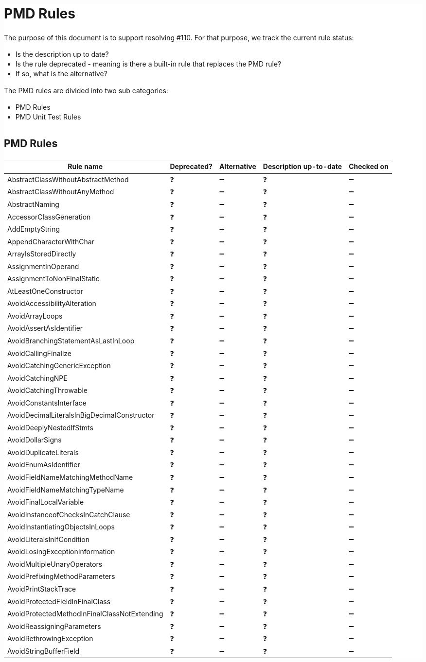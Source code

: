 # PMD Rules

The purpose of this document is to support resolving [#110](https://github.com/jensgerdes/sonar-pmd/issues/110).
For that purpose, we track the current rule status:
* Is the description up to date?
* Is the rule deprecated - meaning is there a built-in rule that replaces the PMD rule?
* If so, what is the alternative?

The PMD rules are divided into two sub categories:
* PMD Rules
* PMD Unit Test Rules

## PMD Rules

Rule name | Deprecated? | Alternative | Description up-to-date | Checked on
----------|-------------|-------------|------------------------|-----------
AbstractClassWithoutAbstractMethod | :question: | :heavy_minus_sign: | :question: | :heavy_minus_sign:
AbstractClassWithoutAnyMethod | :question: | :heavy_minus_sign: | :question: | :heavy_minus_sign:
AbstractNaming | :question: | :heavy_minus_sign: | :question: | :heavy_minus_sign:
AccessorClassGeneration | :question: | :heavy_minus_sign: | :question: | :heavy_minus_sign:
AddEmptyString | :question: | :heavy_minus_sign: | :question: | :heavy_minus_sign:
AppendCharacterWithChar | :question: | :heavy_minus_sign: | :question: | :heavy_minus_sign:
ArrayIsStoredDirectly | :question: | :heavy_minus_sign: | :question: | :heavy_minus_sign:
AssignmentInOperand | :question: | :heavy_minus_sign: | :question: | :heavy_minus_sign:
AssignmentToNonFinalStatic | :question: | :heavy_minus_sign: | :question: | :heavy_minus_sign:
AtLeastOneConstructor | :question: | :heavy_minus_sign: | :question: | :heavy_minus_sign:
AvoidAccessibilityAlteration | :question: | :heavy_minus_sign: | :question: | :heavy_minus_sign:
AvoidArrayLoops | :question: | :heavy_minus_sign: | :question: | :heavy_minus_sign:
AvoidAssertAsIdentifier | :question: | :heavy_minus_sign: | :question: | :heavy_minus_sign:
AvoidBranchingStatementAsLastInLoop | :question: | :heavy_minus_sign: | :question: | :heavy_minus_sign:
AvoidCallingFinalize | :question: | :heavy_minus_sign: | :question: | :heavy_minus_sign:
AvoidCatchingGenericException | :question: | :heavy_minus_sign: | :question: | :heavy_minus_sign:
AvoidCatchingNPE | :question: | :heavy_minus_sign: | :question: | :heavy_minus_sign:
AvoidCatchingThrowable | :question: | :heavy_minus_sign: | :question: | :heavy_minus_sign:
AvoidConstantsInterface | :question: | :heavy_minus_sign: | :question: | :heavy_minus_sign:
AvoidDecimalLiteralsInBigDecimalConstructor | :question: | :heavy_minus_sign: | :question: | :heavy_minus_sign:
AvoidDeeplyNestedIfStmts | :question: | :heavy_minus_sign: | :question: | :heavy_minus_sign:
AvoidDollarSigns | :question: | :heavy_minus_sign: | :question: | :heavy_minus_sign:
AvoidDuplicateLiterals | :question: | :heavy_minus_sign: | :question: | :heavy_minus_sign:
AvoidEnumAsIdentifier | :question: | :heavy_minus_sign: | :question: | :heavy_minus_sign:
AvoidFieldNameMatchingMethodName | :question: | :heavy_minus_sign: | :question: | :heavy_minus_sign:
AvoidFieldNameMatchingTypeName | :question: | :heavy_minus_sign: | :question: | :heavy_minus_sign:
AvoidFinalLocalVariable | :question: | :heavy_minus_sign: | :question: | :heavy_minus_sign:
AvoidInstanceofChecksInCatchClause | :question: | :heavy_minus_sign: | :question: | :heavy_minus_sign:
AvoidInstantiatingObjectsInLoops | :question: | :heavy_minus_sign: | :question: | :heavy_minus_sign:
AvoidLiteralsInIfCondition | :question: | :heavy_minus_sign: | :question: | :heavy_minus_sign:
AvoidLosingExceptionInformation | :question: | :heavy_minus_sign: | :question: | :heavy_minus_sign:
AvoidMultipleUnaryOperators | :question: | :heavy_minus_sign: | :question: | :heavy_minus_sign:
AvoidPrefixingMethodParameters | :question: | :heavy_minus_sign: | :question: | :heavy_minus_sign:
AvoidPrintStackTrace | :question: | :heavy_minus_sign: | :question: | :heavy_minus_sign:
AvoidProtectedFieldInFinalClass | :question: | :heavy_minus_sign: | :question: | :heavy_minus_sign:
AvoidProtectedMethodInFinalClassNotExtending | :question: | :heavy_minus_sign: | :question: | :heavy_minus_sign:
AvoidReassigningParameters | :question: | :heavy_minus_sign: | :question: | :heavy_minus_sign:
AvoidRethrowingException | :question: | :heavy_minus_sign: | :question: | :heavy_minus_sign:
AvoidStringBufferField | :question: | :heavy_minus_sign: | :question: | :heavy_minus_sign:
